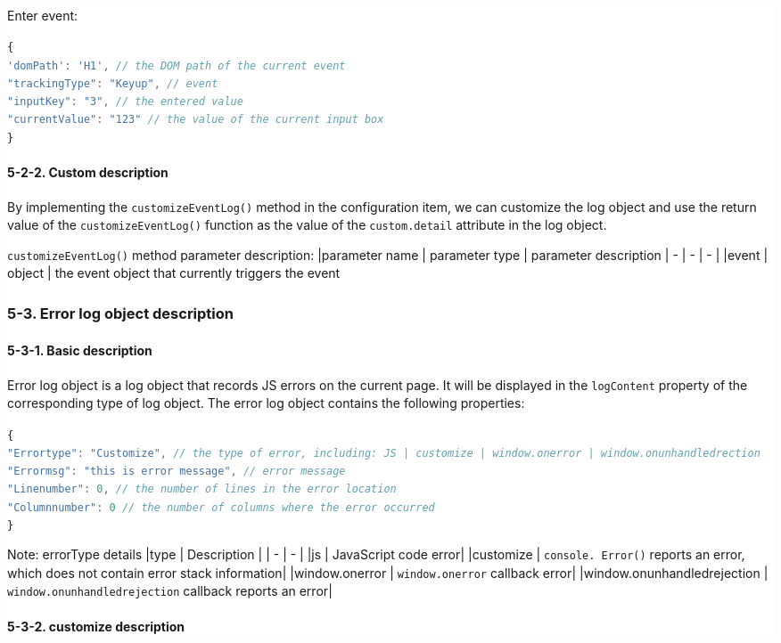 Enter event:

```javascript
{
'domPath': 'H1', // the DOM path of the current event
"trackingType": "Keyup", // event
"inputKey": "3", // the entered value
"currentValue": "123" // the value of the current input box
}
```

#### 5-2-2. Custom description

By implementing the `customizeEventLog()` method in the configuration item, we can customize the log object and use the return value of the `customizeEventLog()` function as the value of the `custom.detail` attribute in the log object.

`customizeEventLog()` method parameter description:
|parameter name | parameter type | parameter description
| - | - | - |
|event | object | the event object that currently triggers the event

### 5-3. Error log object description

#### 5-3-1. Basic description

Error log object is a log object that records JS errors on the current page. It will be displayed in the `logContent` property of the corresponding type of log object.
The error log object contains the following properties:

```javascript
{
"Errortype": "Customize", // the type of error, including: JS | customize | window.onerror | window.onunhandledrection
"Errormsg": "this is error message", // error message
"Linenumber": 0, // the number of lines in the error location
"Columnnumber": 0 // the number of columns where the error occurred
}
```

Note: errorType details
|type | Description |
| - | - |
|js | JavaScript code error|
|customize | `console. Error()` reports an error, which does not contain error stack information|
|window.onerror | `window.onerror` callback error|
|window.onunhandledrejection | `window.onunhandledrejection` callback reports an error|

#### 5-3-2. customize description
